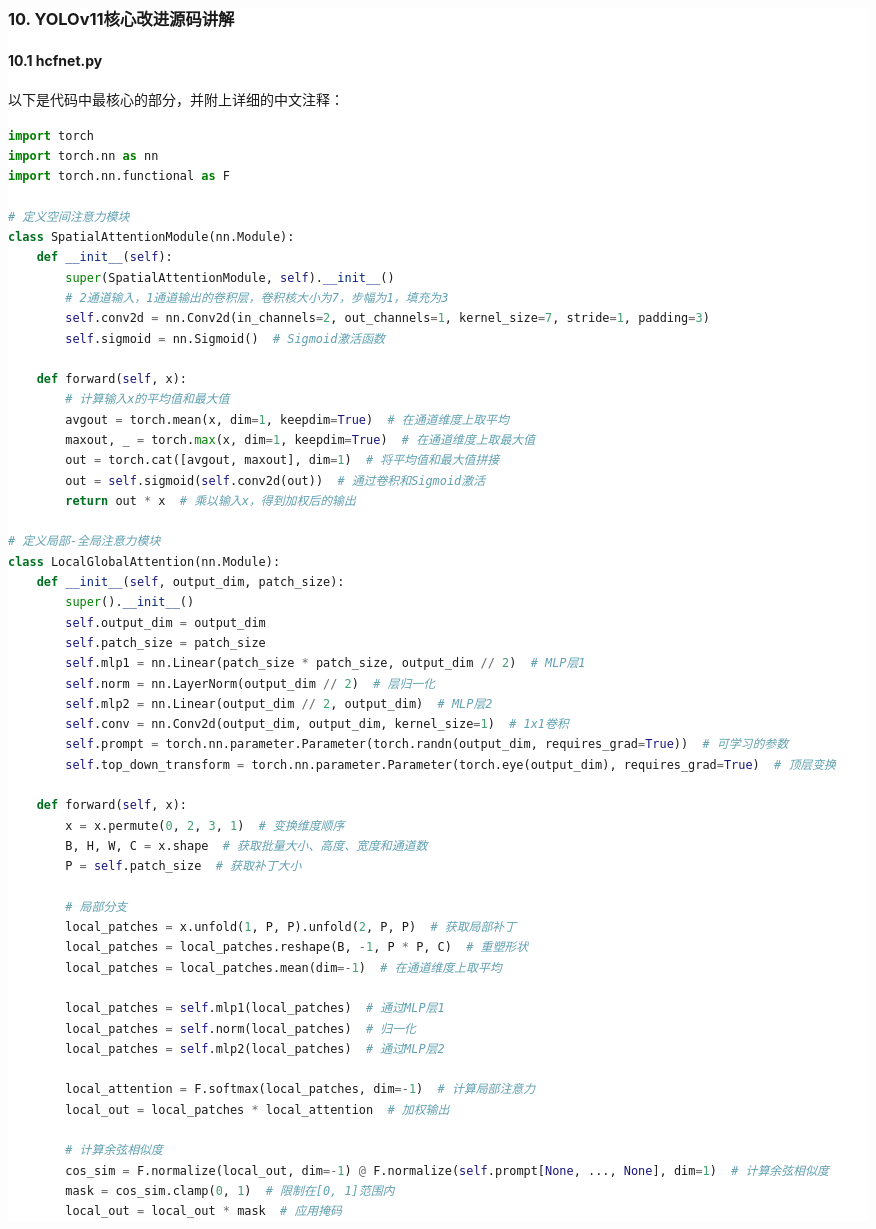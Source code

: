 ### 10. YOLOv11核心改进源码讲解

#### 10.1 hcfnet.py

以下是代码中最核心的部分，并附上详细的中文注释：

```python
import torch
import torch.nn as nn
import torch.nn.functional as F

# 定义空间注意力模块
class SpatialAttentionModule(nn.Module):
    def __init__(self):
        super(SpatialAttentionModule, self).__init__()
        # 2通道输入，1通道输出的卷积层，卷积核大小为7，步幅为1，填充为3
        self.conv2d = nn.Conv2d(in_channels=2, out_channels=1, kernel_size=7, stride=1, padding=3)
        self.sigmoid = nn.Sigmoid()  # Sigmoid激活函数

    def forward(self, x):
        # 计算输入x的平均值和最大值
        avgout = torch.mean(x, dim=1, keepdim=True)  # 在通道维度上取平均
        maxout, _ = torch.max(x, dim=1, keepdim=True)  # 在通道维度上取最大值
        out = torch.cat([avgout, maxout], dim=1)  # 将平均值和最大值拼接
        out = self.sigmoid(self.conv2d(out))  # 通过卷积和Sigmoid激活
        return out * x  # 乘以输入x，得到加权后的输出

# 定义局部-全局注意力模块
class LocalGlobalAttention(nn.Module):
    def __init__(self, output_dim, patch_size):
        super().__init__()
        self.output_dim = output_dim
        self.patch_size = patch_size
        self.mlp1 = nn.Linear(patch_size * patch_size, output_dim // 2)  # MLP层1
        self.norm = nn.LayerNorm(output_dim // 2)  # 层归一化
        self.mlp2 = nn.Linear(output_dim // 2, output_dim)  # MLP层2
        self.conv = nn.Conv2d(output_dim, output_dim, kernel_size=1)  # 1x1卷积
        self.prompt = torch.nn.parameter.Parameter(torch.randn(output_dim, requires_grad=True))  # 可学习的参数
        self.top_down_transform = torch.nn.parameter.Parameter(torch.eye(output_dim), requires_grad=True)  # 顶层变换

    def forward(self, x):
        x = x.permute(0, 2, 3, 1)  # 变换维度顺序
        B, H, W, C = x.shape  # 获取批量大小、高度、宽度和通道数
        P = self.patch_size  # 获取补丁大小

        # 局部分支
        local_patches = x.unfold(1, P, P).unfold(2, P, P)  # 获取局部补丁
        local_patches = local_patches.reshape(B, -1, P * P, C)  # 重塑形状
        local_patches = local_patches.mean(dim=-1)  # 在通道维度上取平均

        local_patches = self.mlp1(local_patches)  # 通过MLP层1
        local_patches = self.norm(local_patches)  # 归一化
        local_patches = self.mlp2(local_patches)  # 通过MLP层2

        local_attention = F.softmax(local_patches, dim=-1)  # 计算局部注意力
        local_out = local_patches * local_attention  # 加权输出

        # 计算余弦相似度
        cos_sim = F.normalize(local_out, dim=-1) @ F.normalize(self.prompt[None, ..., None], dim=1)  # 计算余弦相似度
        mask = cos_sim.clamp(0, 1)  # 限制在[0, 1]范围内
        local_out = local_out * mask  # 应用掩码
```